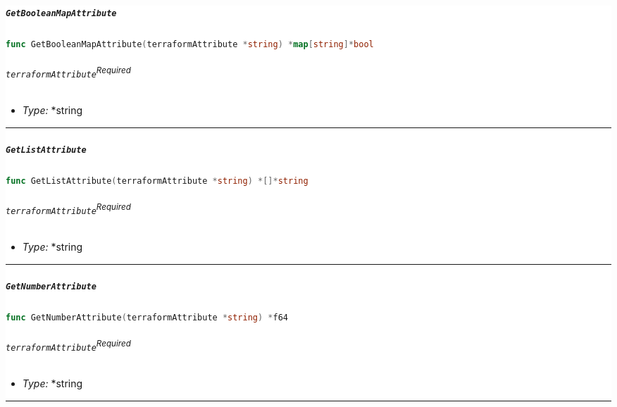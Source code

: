 
##### `GetBooleanMapAttribute` <a name="GetBooleanMapAttribute" id="rhizo-co-terraform-provider-oci.appmgmtControlMonitorPluginManagement.AppmgmtControlMonitorPluginManagementTimeoutsOutputReference.getBooleanMapAttribute"></a>

```go
func GetBooleanMapAttribute(terraformAttribute *string) *map[string]*bool
```

###### `terraformAttribute`<sup>Required</sup> <a name="terraformAttribute" id="rhizo-co-terraform-provider-oci.appmgmtControlMonitorPluginManagement.AppmgmtControlMonitorPluginManagementTimeoutsOutputReference.getBooleanMapAttribute.parameter.terraformAttribute"></a>

- *Type:* *string

---

##### `GetListAttribute` <a name="GetListAttribute" id="rhizo-co-terraform-provider-oci.appmgmtControlMonitorPluginManagement.AppmgmtControlMonitorPluginManagementTimeoutsOutputReference.getListAttribute"></a>

```go
func GetListAttribute(terraformAttribute *string) *[]*string
```

###### `terraformAttribute`<sup>Required</sup> <a name="terraformAttribute" id="rhizo-co-terraform-provider-oci.appmgmtControlMonitorPluginManagement.AppmgmtControlMonitorPluginManagementTimeoutsOutputReference.getListAttribute.parameter.terraformAttribute"></a>

- *Type:* *string

---

##### `GetNumberAttribute` <a name="GetNumberAttribute" id="rhizo-co-terraform-provider-oci.appmgmtControlMonitorPluginManagement.AppmgmtControlMonitorPluginManagementTimeoutsOutputReference.getNumberAttribute"></a>

```go
func GetNumberAttribute(terraformAttribute *string) *f64
```

###### `terraformAttribute`<sup>Required</sup> <a name="terraformAttribute" id="rhizo-co-terraform-provider-oci.appmgmtControlMonitorPluginManagement.AppmgmtControlMonitorPluginManagementTimeoutsOutputReference.getNumberAttribute.parameter.terraformAttribute"></a>

- *Type:* *string

---
